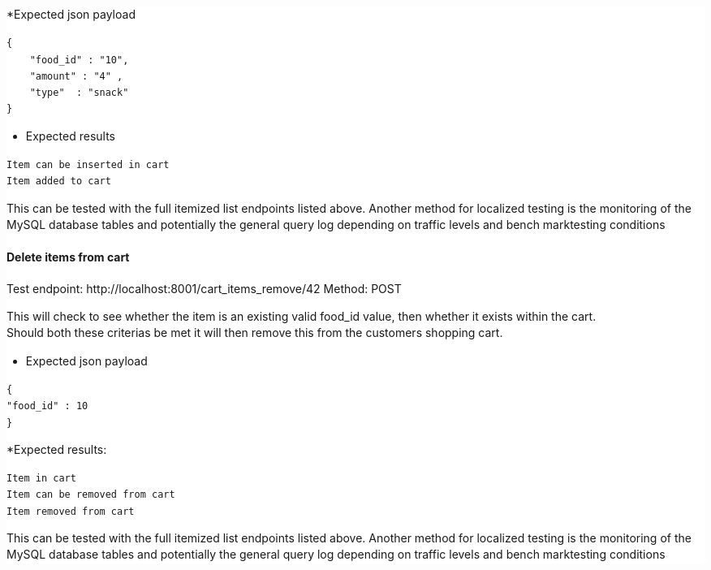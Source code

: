 *Expected json payload 

```
{
    "food_id" : "10",
    "amount" : "4" ,
    "type"  : "snack"
}

```
* Expected results
```
Item can be inserted in cart
Item added to cart
```
This can be tested with the full itemized list endpoints listed above.  Another method for localized testing is the monitoring of the MySQL
database tables and potentially the general query log depending on traffic levels and bench marktesting conditions 


#### Delete items from cart 

Test endpoint: http://localhost:8001/cart_items_remove/42
Method: POST

This will check to see whether the item is an existing valid food_id value, then whether it exists within the cart.  
Should both these criterias be met it will then remove this from the customers shopping cart.  

* Expected json payload
```
{
"food_id" : 10
}
```

*Expected results: 

```
Item in cart
Item can be removed from cart
Item removed from cart
```
This can be tested with the full itemized list endpoints listed above.  Another method for localized testing is the monitoring of the MySQL
database tables and potentially the general query log depending on traffic levels and bench marktesting conditions 




